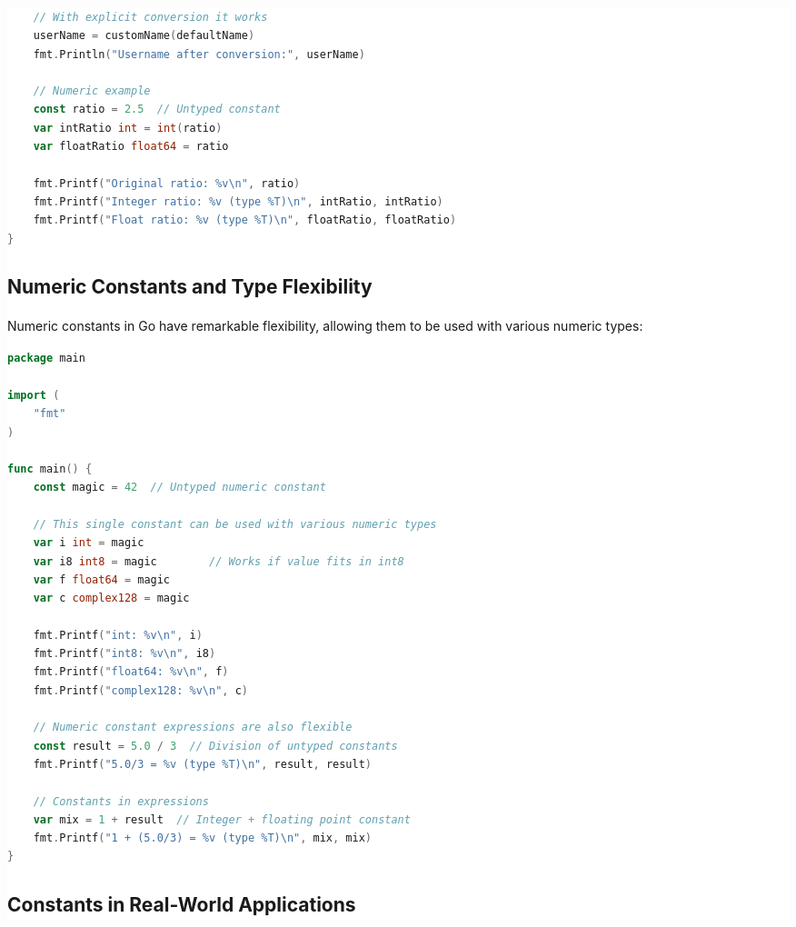 ```go
	// With explicit conversion it works
	userName = customName(defaultName)
	fmt.Println("Username after conversion:", userName)
	
	// Numeric example
	const ratio = 2.5  // Untyped constant
	var intRatio int = int(ratio)
	var floatRatio float64 = ratio
	
	fmt.Printf("Original ratio: %v\n", ratio)
	fmt.Printf("Integer ratio: %v (type %T)\n", intRatio, intRatio)
	fmt.Printf("Float ratio: %v (type %T)\n", floatRatio, floatRatio)
}
```

## Numeric Constants and Type Flexibility

Numeric constants in Go have remarkable flexibility, allowing them to be used with various numeric types:

```go
package main

import (
	"fmt"
)

func main() {
	const magic = 42  // Untyped numeric constant
	
	// This single constant can be used with various numeric types
	var i int = magic
	var i8 int8 = magic        // Works if value fits in int8
	var f float64 = magic
	var c complex128 = magic
	
	fmt.Printf("int: %v\n", i)
	fmt.Printf("int8: %v\n", i8)
	fmt.Printf("float64: %v\n", f)
	fmt.Printf("complex128: %v\n", c)
	
	// Numeric constant expressions are also flexible
	const result = 5.0 / 3  // Division of untyped constants
	fmt.Printf("5.0/3 = %v (type %T)\n", result, result)
	
	// Constants in expressions
	var mix = 1 + result  // Integer + floating point constant
	fmt.Printf("1 + (5.0/3) = %v (type %T)\n", mix, mix)
}
```

## Constants in Real-World Applications
